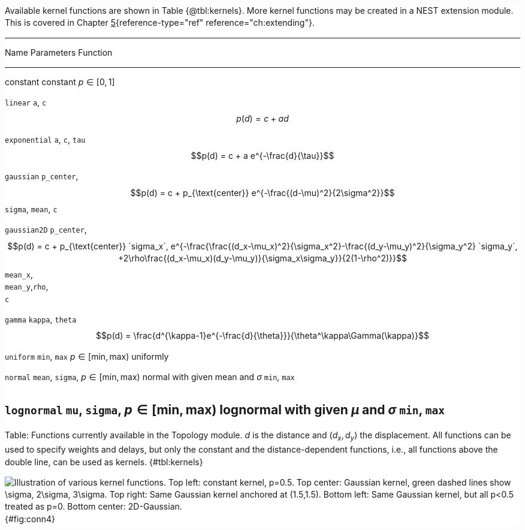 Available kernel functions are shown in
Table {@tbl:kernels}. More kernel functions may be created in a NEST
extension module. This is covered in
Chapter [5](#ch:extending){reference-type="ref"
reference="ch:extending"}.

  -------------------------------------------------------------------------------------------------------------------
  Name            Parameters       Function
  --------------- ---------------- ----------------------------------------------------------------------------------
  constant                         constant $p\in[0,1]$

  `linear`        `a`, `c`         $$p(d) = c + a d$$

  `exponential`   `a`, `c`, `tau`  $$p(d) = c + a e^{-\frac{d}{\tau}}$$

  `gaussian`      `p_center`,      $$p(d) = c + p_{\text{center}}  e^{-\frac{(d-\mu)^2}{2\sigma^2}}$$
                  `sigma`, `mean`, 
                  `c`              

  `gaussian2D`    `p_center`,      $$p(d) = c + p_{\text{center}}
                  `sigma_x`,       e^{-\frac{\frac{(d_x-\mu_x)^2}{\sigma_x^2}-\frac{(d_y-\mu_y)^2}{\sigma_y^2}
                  `sigma_y`,                 +2\rho\frac{(d_x-\mu_x)(d_y-\mu_y)}{\sigma_x\sigma_y}}{2(1-\rho^2)}}$$
                  `mean_x`,        
                  `mean_y`,`rho`,   
                  `c`              

  `gamma`         `kappa`, `theta` $$p(d) = \frac{d^{\kappa-1}e^{-\frac{d}{\theta}}}{\theta^\kappa\Gamma(\kappa)}$$

  `uniform`       `min`, `max`     $p\in
                                   [\text{min},\text{max})$ uniformly

  `normal`        `mean`, `sigma`, $p \in [\text{min},\text{max})$ normal with given mean and $\sigma$
                  `min`, `max`     

  `lognormal`     `mu`, `sigma`,   $p \in [\text{min},\text{max})$ lognormal with given $\mu$ and $\sigma$
                  `min`, `max`     
  -------------------------------------------------------------------------------------------------------------------

  Table: Functions currently available in the Topology module. $d$ is the
  distance and $(d_x,d_y)$ the displacement. All functions can be used
  to specify weights and delays, but only the constant and the
  distance-dependent functions, i.e., all functions above the double
  line, can be used as kernels. {#tbl:kernels}

![Illustration of various kernel functions. Top left: constant kernel,
$p=0.5$. Top center: Gaussian kernel, green dashed lines show $\sigma$,
$2\sigma$, $3\sigma$. Top right: Same Gaussian kernel anchored at
$(1.5,1.5)$. Bottom left: Same Gaussian kernel, but all $p<0.5$ treated
as $p=0$. Bottom center:
2D-Gaussian.](user_manual_figures/conn4.png){#fig:conn4}


[^1]: NEST is available under an open source license at
[^2]: See @Nord:2009(456) for suggestions on how to describe network
[^3]: You can also use standard NEST connection functions to connect
[^4]: See Sec. [2.1.1](#sec:verysimple){reference-type="ref"